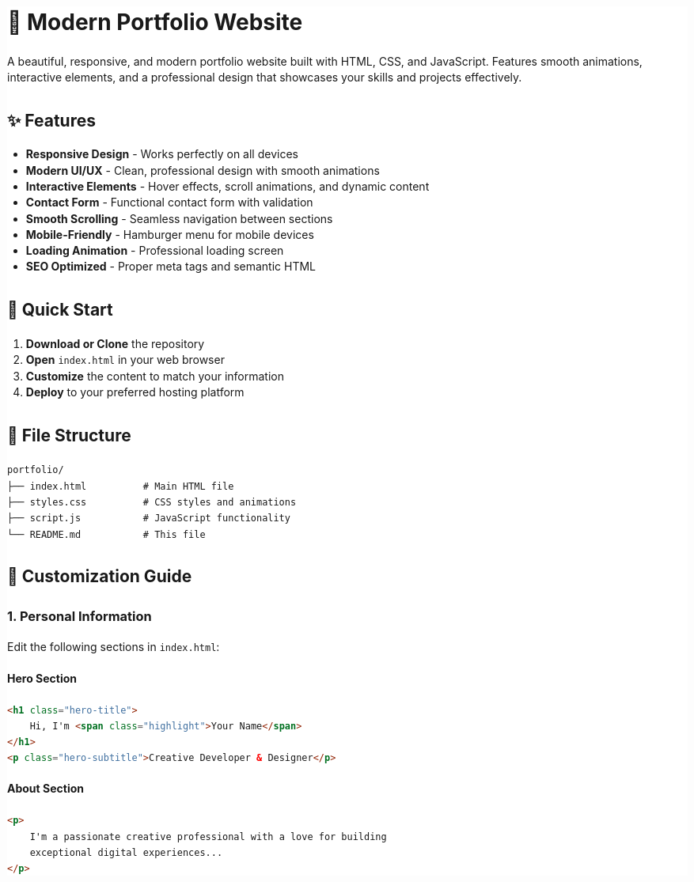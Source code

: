 # 🎨 Modern Portfolio Website

A beautiful, responsive, and modern portfolio website built with HTML, CSS, and JavaScript. Features smooth animations, interactive elements, and a professional design that showcases your skills and projects effectively.

## ✨ Features

- **Responsive Design** - Works perfectly on all devices
- **Modern UI/UX** - Clean, professional design with smooth animations
- **Interactive Elements** - Hover effects, scroll animations, and dynamic content
- **Contact Form** - Functional contact form with validation
- **Smooth Scrolling** - Seamless navigation between sections
- **Mobile-Friendly** - Hamburger menu for mobile devices
- **Loading Animation** - Professional loading screen
- **SEO Optimized** - Proper meta tags and semantic HTML

## 🚀 Quick Start

1. **Download or Clone** the repository
2. **Open** `index.html` in your web browser
3. **Customize** the content to match your information
4. **Deploy** to your preferred hosting platform

## 📁 File Structure

```
portfolio/
├── index.html          # Main HTML file
├── styles.css          # CSS styles and animations
├── script.js           # JavaScript functionality
└── README.md           # This file
```

## 🎯 Customization Guide

### 1. Personal Information

Edit the following sections in `index.html`:

#### Hero Section
```html
<h1 class="hero-title">
    Hi, I'm <span class="highlight">Your Name</span>
</h1>
<p class="hero-subtitle">Creative Developer & Designer</p>
```

#### About Section
```html
<p>
    I'm a passionate creative professional with a love for building 
    exceptional digital experiences...
</p>
```
